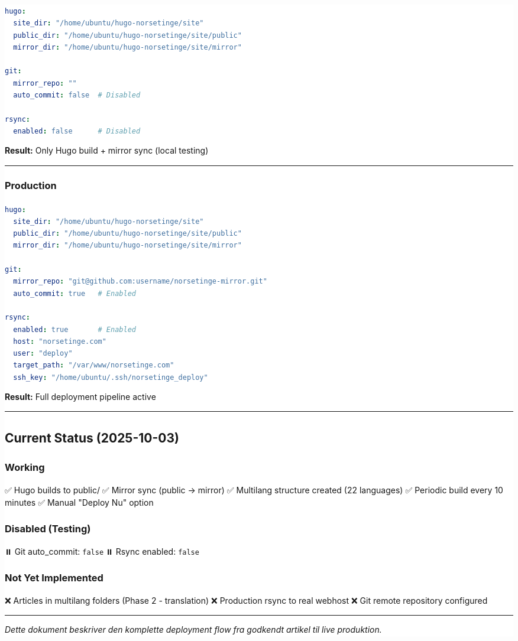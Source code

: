 ```yaml
hugo:
  site_dir: "/home/ubuntu/hugo-norsetinge/site"
  public_dir: "/home/ubuntu/hugo-norsetinge/site/public"
  mirror_dir: "/home/ubuntu/hugo-norsetinge/site/mirror"

git:
  mirror_repo: ""
  auto_commit: false  # Disabled

rsync:
  enabled: false      # Disabled
```

**Result:** Only Hugo build + mirror sync (local testing)

---

### Production

```yaml
hugo:
  site_dir: "/home/ubuntu/hugo-norsetinge/site"
  public_dir: "/home/ubuntu/hugo-norsetinge/site/public"
  mirror_dir: "/home/ubuntu/hugo-norsetinge/site/mirror"

git:
  mirror_repo: "git@github.com:username/norsetinge-mirror.git"
  auto_commit: true   # Enabled

rsync:
  enabled: true       # Enabled
  host: "norsetinge.com"
  user: "deploy"
  target_path: "/var/www/norsetinge.com"
  ssh_key: "/home/ubuntu/.ssh/norsetinge_deploy"
```

**Result:** Full deployment pipeline active

---

## Current Status (2025-10-03)

### Working
✅ Hugo builds to public/
✅ Mirror sync (public → mirror)
✅ Multilang structure created (22 languages)
✅ Periodic build every 10 minutes
✅ Manual "Deploy Nu" option

### Disabled (Testing)
⏸️ Git auto_commit: `false`
⏸️ Rsync enabled: `false`

### Not Yet Implemented
❌ Articles in multilang folders (Phase 2 - translation)
❌ Production rsync to real webhost
❌ Git remote repository configured

---

*Dette dokument beskriver den komplette deployment flow fra godkendt artikel til live produktion.*

